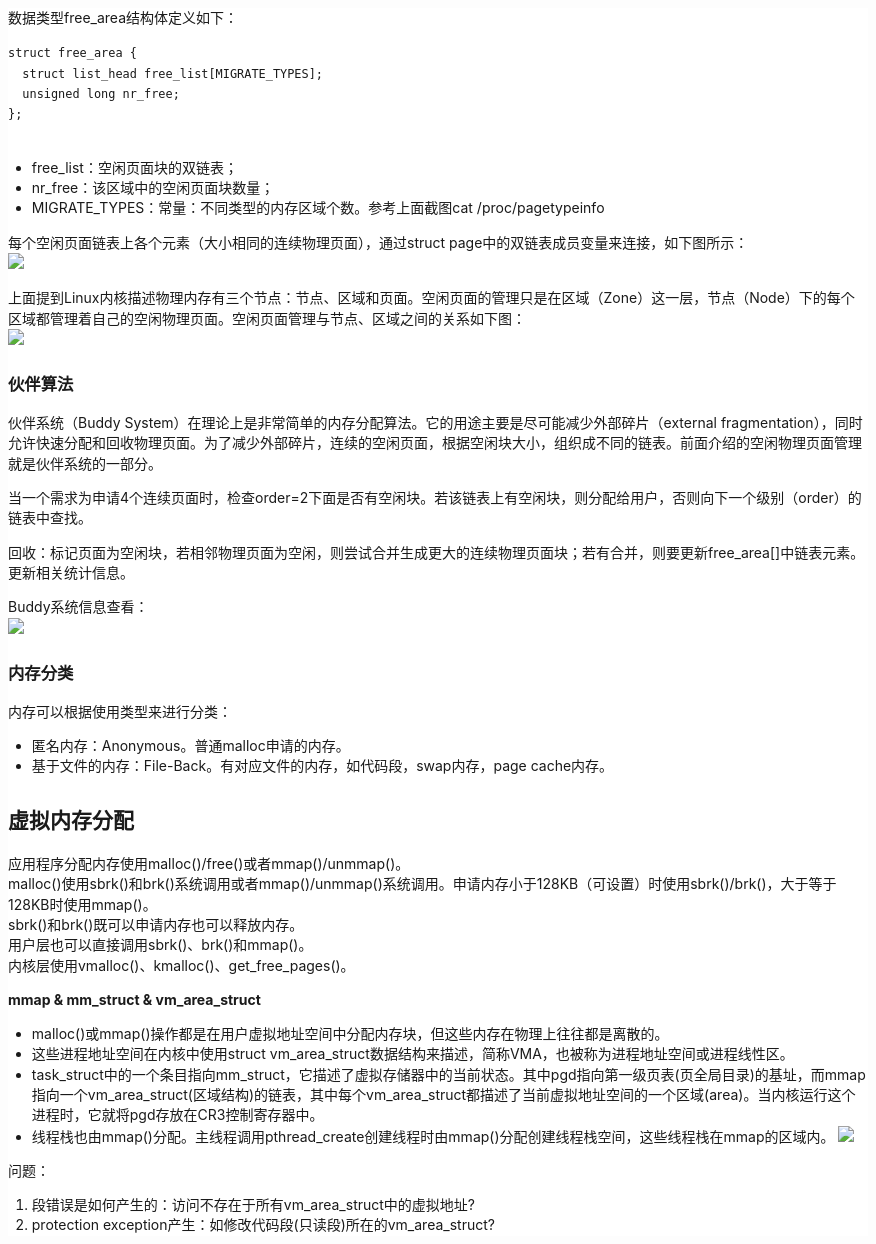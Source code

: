 数据类型free_area结构体定义如下：  
```  
struct free_area {  
  struct list_head free_list[MIGRATE_TYPES];  
  unsigned long nr_free;  
};  
  
```  
- free_list：空闲页面块的双链表；  
- nr_free：该区域中的空闲页面块数量；  
- MIGRATE_TYPES：常量：不同类型的内存区域个数。参考上面截图cat /proc/pagetypeinfo  
  
每个空闲页面链表上各个元素（大小相同的连续物理页面），通过struct page中的双链表成员变量来连接，如下图所示：  
![](https://chenghua-root.github.io/images/memory-free-page-link.png)  
  
上面提到Linux内核描述物理内存有三个节点：节点、区域和页面。空闲页面的管理只是在区域（Zone）这一层，节点（Node）下的每个区域都管理着自己的空闲物理页面。空闲页面管理与节点、区域之间的关系如下图：  
![](https://chenghua-root.github.io/images/memory-free-page-manage-in-zone.png)  
  
### 伙伴算法  
伙伴系统（Buddy System）在理论上是非常简单的内存分配算法。它的用途主要是尽可能减少外部碎片（external fragmentation），同时允许快速分配和回收物理页面。为了减少外部碎片，连续的空闲页面，根据空闲块大小，组织成不同的链表。前面介绍的空闲物理页面管理就是伙伴系统的一部分。  
  
当一个需求为申请4个连续页面时，检查order=2下面是否有空闲块。若该链表上有空闲块，则分配给用户，否则向下一个级别（order）的链表中查找。  
  
回收：标记页面为空闲块，若相邻物理页面为空闲，则尝试合并生成更大的连续物理页面块；若有合并，则要更新free_area[]中链表元素。更新相关统计信息。  
  
Buddy系统信息查看：  
![](https://chenghua-root.github.io/images/memory-buddy-info)  
  
### 内存分类  
内存可以根据使用类型来进行分类：  
 - 匿名内存：Anonymous。普通malloc申请的内存。  
 - 基于文件的内存：File-Back。有对应文件的内存，如代码段，swap内存，page cache内存。  
  
## 虚拟内存分配  
应用程序分配内存使用malloc()/free()或者mmap()/unmmap()。  
malloc()使用sbrk()和brk()系统调用或者mmap()/unmmap()系统调用。申请内存小于128KB（可设置）时使用sbrk()/brk()，大于等于128KB时使用mmap()。  
sbrk()和brk()既可以申请内存也可以释放内存。  
用户层也可以直接调用sbrk()、brk()和mmap()。  
内核层使用vmalloc()、kmalloc()、get_free_pages()。  
  
**mmap & mm_struct & vm_area_struct**  
- malloc()或mmap()操作都是在用户虚拟地址空间中分配内存块，但这些内存在物理上往往都是离散的。  
- 这些进程地址空间在内核中使用struct vm_area_struct数据结构来描述，简称VMA，也被称为进程地址空间或进程线性区。  
- task_struct中的一个条目指向mm_struct，它描述了虚拟存储器中的当前状态。其中pgd指向第一级页表(页全局目录)的基址，而mmap指向一个vm_area_struct(区域结构)的链表，其中每个vm_area_struct都描述了当前虚拟地址空间的一个区域(area)。当内核运行这个进程时，它就将pgd存放在CR3控制寄存器中。  
- 线程栈也由mmap()分配。主线程调用pthread_create创建线程时由mmap()分配创建线程栈空间，这些线程栈在mmap的区域内。
![](https://chenghua-root.github.io/images/memory-mmap.png)  
  
问题：  
1. 段错误是如何产生的：访问不存在于所有vm_area_struct中的虚拟地址?  
2. protection exception产生：如修改代码段(只读段)所在的vm_area_struct?  
  